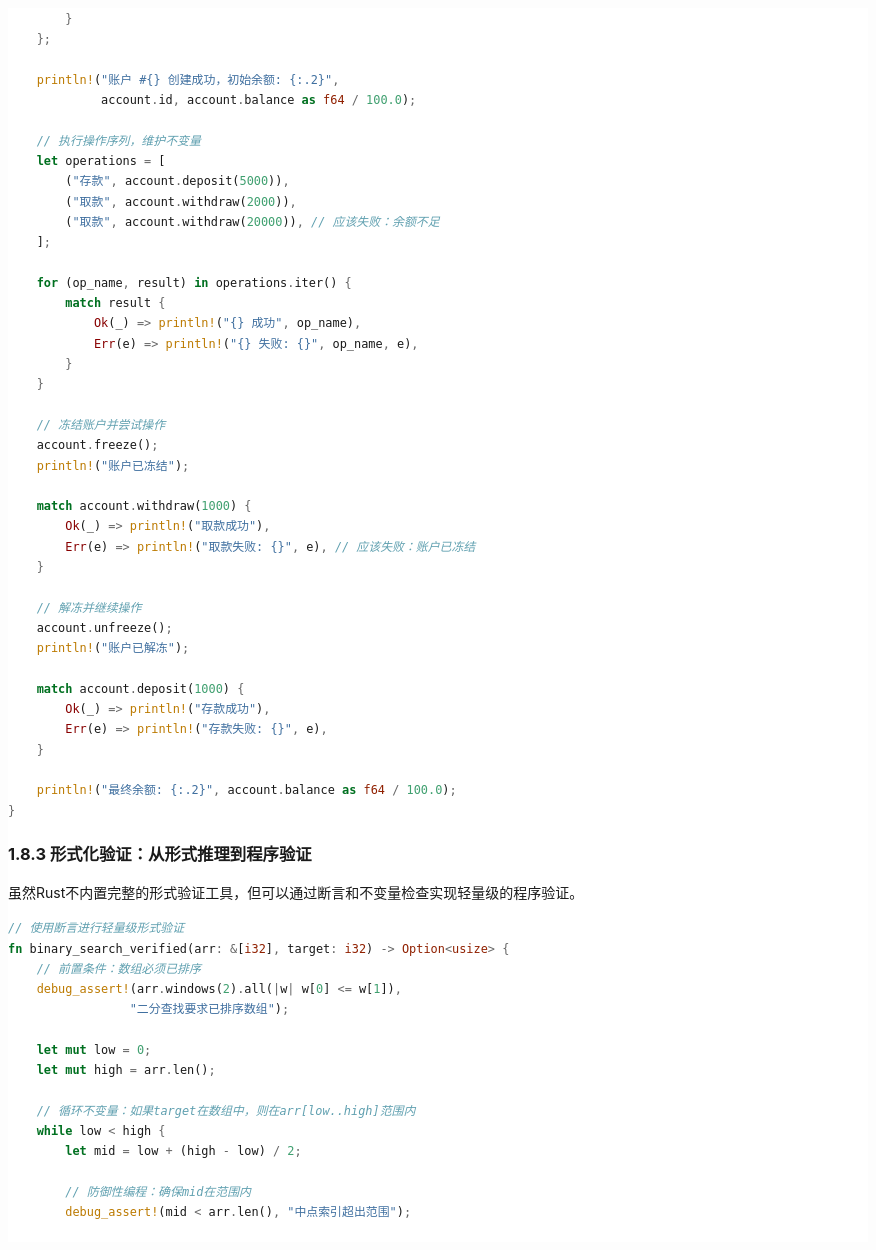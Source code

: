 ```rust
        }
    };
    
    println!("账户 #{} 创建成功，初始余额: {:.2}", 
             account.id, account.balance as f64 / 100.0);
    
    // 执行操作序列，维护不变量
    let operations = [
        ("存款", account.deposit(5000)),
        ("取款", account.withdraw(2000)),
        ("取款", account.withdraw(20000)), // 应该失败：余额不足
    ];
    
    for (op_name, result) in operations.iter() {
        match result {
            Ok(_) => println!("{} 成功", op_name),
            Err(e) => println!("{} 失败: {}", op_name, e),
        }
    }
    
    // 冻结账户并尝试操作
    account.freeze();
    println!("账户已冻结");
    
    match account.withdraw(1000) {
        Ok(_) => println!("取款成功"),
        Err(e) => println!("取款失败: {}", e), // 应该失败：账户已冻结
    }
    
    // 解冻并继续操作
    account.unfreeze();
    println!("账户已解冻");
    
    match account.deposit(1000) {
        Ok(_) => println!("存款成功"),
        Err(e) => println!("存款失败: {}", e),
    }
    
    println!("最终余额: {:.2}", account.balance as f64 / 100.0);
}

```

### 1.8.3 形式化验证：从形式推理到程序验证

虽然Rust不内置完整的形式验证工具，但可以通过断言和不变量检查实现轻量级的程序验证。

```rust
// 使用断言进行轻量级形式验证
fn binary_search_verified(arr: &[i32], target: i32) -> Option<usize> {
    // 前置条件：数组必须已排序
    debug_assert!(arr.windows(2).all(|w| w[0] <= w[1]), 
                 "二分查找要求已排序数组");
    
    let mut low = 0;
    let mut high = arr.len();
    
    // 循环不变量：如果target在数组中，则在arr[low..high]范围内
    while low < high {
        let mid = low + (high - low) / 2;
        
        // 防御性编程：确保mid在范围内
        debug_assert!(mid < arr.len(), "中点索引超出范围");
        
```